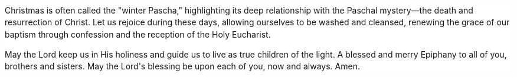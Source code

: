 Christmas is often called the "winter Pascha," highlighting its deep relationship with the Paschal mystery—the death and resurrection of Christ. Let us rejoice during these days, allowing ourselves to be washed and cleansed, renewing the grace of our baptism through confession and the reception of the Holy Eucharist.  

May the Lord keep us in His holiness and guide us to live as true children of the light. A blessed and merry Epiphany to all of you, brothers and sisters. May the Lord's blessing be upon each of you, now and always. Amen.

